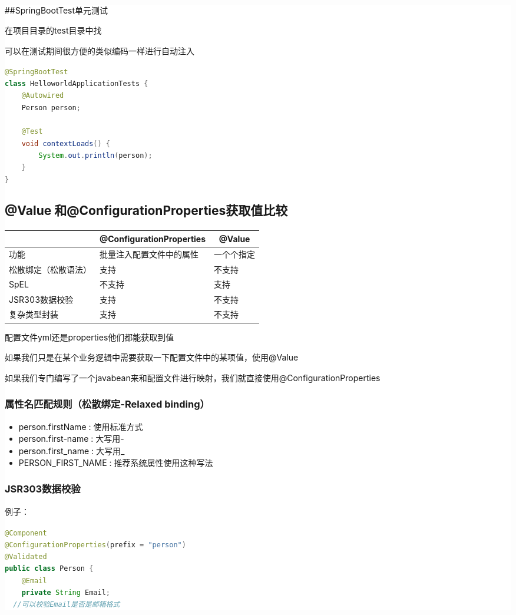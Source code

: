 ##SpringBootTest单元测试

在项目目录的test目录中找

可以在测试期间很方便的类似编码一样进行自动注入

```Java
@SpringBootTest
class HelloworldApplicationTests {
    @Autowired
    Person person;
  
    @Test
    void contextLoads() {
        System.out.println(person);
    }
}
```

## @Value 和@ConfigurationProperties获取值比较

|                      | @ConfigurationProperties | @Value     |
| -------------------- | ------------------------ | ---------- |
| 功能                 | 批量注入配置文件中的属性 | 一个个指定 |
| 松散绑定（松散语法） | 支持                     | 不支持     |
| SpEL                 | 不支持                   | 支持       |
| JSR303数据校验       | 支持                     | 不支持     |
| 复杂类型封装         | 支持                     | 不支持     |

配置文件yml还是properties他们都能获取到值

如果我们只是在某个业务逻辑中需要获取一下配置文件中的某项值，使用@Value

如果我们专门编写了一个javabean来和配置文件进行映射，我们就直接使用@ConfigurationProperties

### 属性名匹配规则（松散绑定-Relaxed binding）

* person.firstName : 使用标准方式
* person.first-name : 大写用-
* person.first_name : 大写用_
* PERSON_FIRST_NAME : 推荐系统属性使用这种写法



### JSR303数据校验

例子：

```java
@Component
@ConfigurationProperties(prefix = "person")
@Validated
public class Person {
    @Email
    private String Email;
  //可以校验Email是否是邮箱格式
```
